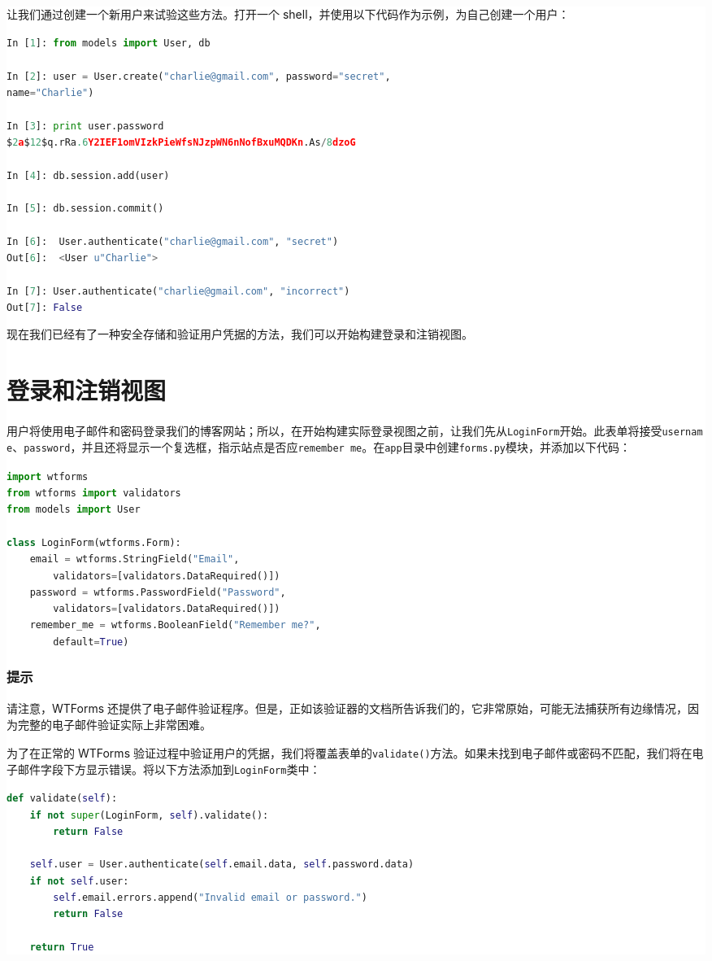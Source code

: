 让我们通过创建一个新用户来试验这些方法。打开一个 shell，并使用以下代码作为示例，为自己创建一个用户：

```py
In [1]: from models import User, db

In [2]: user = User.create("charlie@gmail.com", password="secret",
name="Charlie")

In [3]: print user.password
$2a$12$q.rRa.6Y2IEF1omVIzkPieWfsNJzpWN6nNofBxuMQDKn.As/8dzoG

In [4]: db.session.add(user)

In [5]: db.session.commit()

In [6]:  User.authenticate("charlie@gmail.com", "secret")
Out[6]:  <User u"Charlie">

In [7]: User.authenticate("charlie@gmail.com", "incorrect")
Out[7]: False
```

现在我们已经有了一种安全存储和验证用户凭据的方法，我们可以开始构建登录和注销视图。

# 登录和注销视图

用户将使用电子邮件和密码登录我们的博客网站；所以，在开始构建实际登录视图之前，让我们先从`LoginForm`开始。此表单将接受`username`、`password`，并且还将显示一个复选框，指示站点是否应`remember me`。在`app`目录中创建`forms.py`模块，并添加以下代码：

```py
import wtforms
from wtforms import validators
from models import User

class LoginForm(wtforms.Form):
    email = wtforms.StringField("Email",
        validators=[validators.DataRequired()])
    password = wtforms.PasswordField("Password",
        validators=[validators.DataRequired()])
    remember_me = wtforms.BooleanField("Remember me?",
        default=True)
```

### 提示

请注意，WTForms 还提供了电子邮件验证程序。但是，正如该验证器的文档所告诉我们的，它非常原始，可能无法捕获所有边缘情况，因为完整的电子邮件验证实际上非常困难。

为了在正常的 WTForms 验证过程中验证用户的凭据，我们将覆盖表单的`validate()`方法。如果未找到电子邮件或密码不匹配，我们将在电子邮件字段下方显示错误。将以下方法添加到`LoginForm`类中：

```py
def validate(self):
    if not super(LoginForm, self).validate():
        return False

    self.user = User.authenticate(self.email.data, self.password.data)
    if not self.user:
        self.email.errors.append("Invalid email or password.")
        return False

    return True
```
